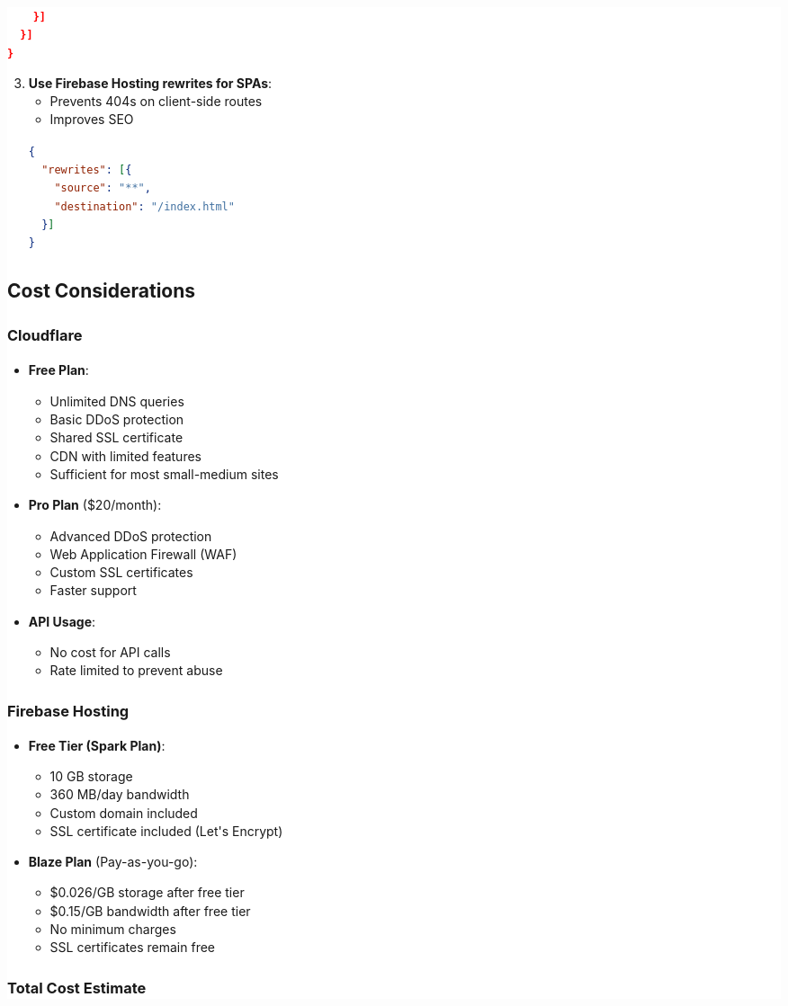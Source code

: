    ```json
       }]
     }]
   }
   ```

3. **Use Firebase Hosting rewrites for SPAs**:
   - Prevents 404s on client-side routes
   - Improves SEO
   ```json
   {
     "rewrites": [{
       "source": "**",
       "destination": "/index.html"
     }]
   }
   ```

## Cost Considerations

### Cloudflare

- **Free Plan**:
  - Unlimited DNS queries
  - Basic DDoS protection
  - Shared SSL certificate
  - CDN with limited features
  - Sufficient for most small-medium sites

- **Pro Plan** ($20/month):
  - Advanced DDoS protection
  - Web Application Firewall (WAF)
  - Custom SSL certificates
  - Faster support

- **API Usage**:
  - No cost for API calls
  - Rate limited to prevent abuse

### Firebase Hosting

- **Free Tier (Spark Plan)**:
  - 10 GB storage
  - 360 MB/day bandwidth
  - Custom domain included
  - SSL certificate included (Let's Encrypt)

- **Blaze Plan** (Pay-as-you-go):
  - $0.026/GB storage after free tier
  - $0.15/GB bandwidth after free tier
  - No minimum charges
  - SSL certificates remain free

### Total Cost Estimate
